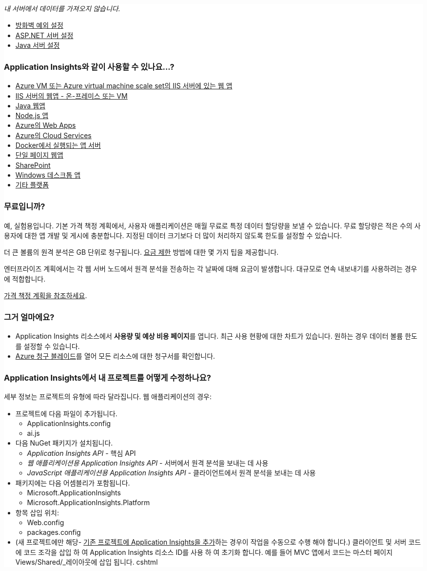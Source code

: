 *내 서버에서 데이터를 가져오지 않습니다.*

* [방화벽 예외 설정](app/ip-addresses.md)
* [ASP.NET 서버 설정](app/monitor-performance-live-website-now.md)
* [Java 서버 설정](app/java-agent.md)

### <a name="can-i-use-application-insights-with-"></a>Application Insights와 같이 사용할 수 있나요...?

* [Azure VM 또는 Azure virtual machine scale set의 IIS 서버에 있는 웹 앱](app/azure-vm-vmss-apps.md)
* [IIS 서버의 웹앱 - 온-프레미스 또는 VM](app/asp-net.md)
* [Java 웹앱](app/java-get-started.md)
* [Node.js 앱](app/nodejs.md)
* [Azure의 Web Apps](app/azure-web-apps.md)
* [Azure의 Cloud Services](app/cloudservices.md)
* [Docker에서 실행되는 앱 서버](app/docker.md)
* [단일 페이지 웹앱](app/javascript.md)
* [SharePoint](app/sharepoint.md)
* [Windows 데스크톱 앱](app/windows-desktop.md)
* [기타 플랫폼](app/platforms.md)

### <a name="is-it-free"></a>무료입니까?

예, 실험용입니다. 기본 가격 책정 계획에서, 사용자 애플리케이션은 매월 무료로 특정 데이터 할당량을 보낼 수 있습니다. 무료 할당량은 적은 수의 사용자에 대한 앱 개발 및 게시에 충분합니다. 지정된 데이터 크기보다 더 많이 처리하지 않도록 한도를 설정할 수 있습니다.

더 큰 볼륨의 원격 분석은 GB 단위로 청구됩니다. [요금 제한](app/pricing.md) 방법에 대한 몇 가지 팁을 제공합니다.

엔터프라이즈 계획에서는 각 웹 서버 노드에서 원격 분석을 전송하는 각 날짜에 대해 요금이 발생합니다. 대규모로 연속 내보내기를 사용하려는 경우에 적합합니다.

[가격 책정 계획을 참조하세요](https://azure.microsoft.com/pricing/details/application-insights/).

### <a name="how-much-does-it-cost"></a>그거 얼마에요?

* Application Insights 리소스에서 **사용량 및 예상 비용 페이지**를 엽니다. 최근 사용 현황에 대한 차트가 있습니다. 원하는 경우 데이터 볼륨 한도를 설정할 수 있습니다.
* [Azure 청구 블레이드](https://portal.azure.com/#blade/Microsoft_Azure_Billing/BillingBlade/Overview)를 열어 모든 리소스에 대한 청구서를 확인합니다.

### <a name="q14"></a>Application Insights에서 내 프로젝트를 어떻게 수정하나요?
세부 정보는 프로젝트의 유형에 따라 달라집니다. 웹 애플리케이션의 경우:

* 프로젝트에 다음 파일이 추가됩니다.
  * ApplicationInsights.config
  * ai.js
* 다음 NuGet 패키지가 설치됩니다.
  * *Application Insights API* - 핵심 API
  * *웹 애플리케이션용 Application Insights API* - 서버에서 원격 분석을 보내는 데 사용
  * *JavaScript 애플리케이션용 Application Insights API* - 클라이언트에서 원격 분석을 보내는 데 사용
* 패키지에는 다음 어셈블리가 포함됩니다.
  * Microsoft.ApplicationInsights
  * Microsoft.ApplicationInsights.Platform
* 항목 삽입 위치:
  * Web.config
  * packages.config
* (새 프로젝트에만 해당- [기존 프로젝트에 Application Insights을 추가][start]하는 경우이 작업을 수동으로 수행 해야 합니다.) 클라이언트 및 서버 코드에 코드 조각을 삽입 하 여 Application Insights 리소스 ID를 사용 하 여 초기화 합니다. 예를 들어 MVC 앱에서 코드는 마스터 페이지 Views/Shared/\_레이아웃에 삽입 됩니다. cshtml


[data]: app/data-retention-privacy.md
[platforms]: app/platforms.md
[start]: app/app-insights-overview.md
[windows]: app/app-insights-windows-get-started.md